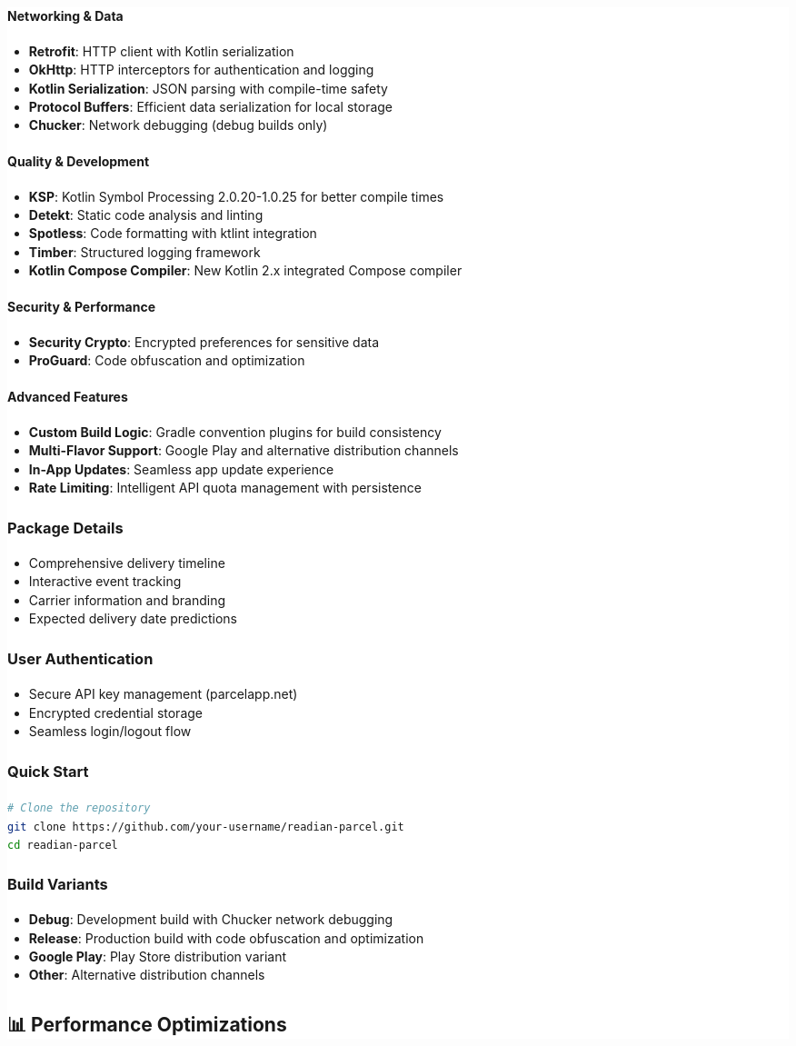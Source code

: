 #### **Networking & Data**
- **Retrofit**: HTTP client with Kotlin serialization
- **OkHttp**: HTTP interceptors for authentication and logging
- **Kotlin Serialization**: JSON parsing with compile-time safety
- **Protocol Buffers**: Efficient data serialization for local storage
- **Chucker**: Network debugging (debug builds only)

#### **Quality & Development**
- **KSP**: Kotlin Symbol Processing 2.0.20-1.0.25 for better compile times
- **Detekt**: Static code analysis and linting
- **Spotless**: Code formatting with ktlint integration
- **Timber**: Structured logging framework
- **Kotlin Compose Compiler**: New Kotlin 2.x integrated Compose compiler

#### **Security & Performance**
- **Security Crypto**: Encrypted preferences for sensitive data
- **ProGuard**: Code obfuscation and optimization

#### **Advanced Features**
- **Custom Build Logic**: Gradle convention plugins for build consistency
- **Multi-Flavor Support**: Google Play and alternative distribution channels
- **In-App Updates**: Seamless app update experience
- **Rate Limiting**: Intelligent API quota management with persistence

### Package Details
- Comprehensive delivery timeline
- Interactive event tracking
- Carrier information and branding
- Expected delivery date predictions

### User Authentication
- Secure API key management (parcelapp.net)
- Encrypted credential storage
- Seamless login/logout flow

### Quick Start
```bash
# Clone the repository
git clone https://github.com/your-username/readian-parcel.git
cd readian-parcel
```

### Build Variants
- **Debug**: Development build with Chucker network debugging
- **Release**: Production build with code obfuscation and optimization
- **Google Play**: Play Store distribution variant
- **Other**: Alternative distribution channels

## 📊 Performance Optimizations

